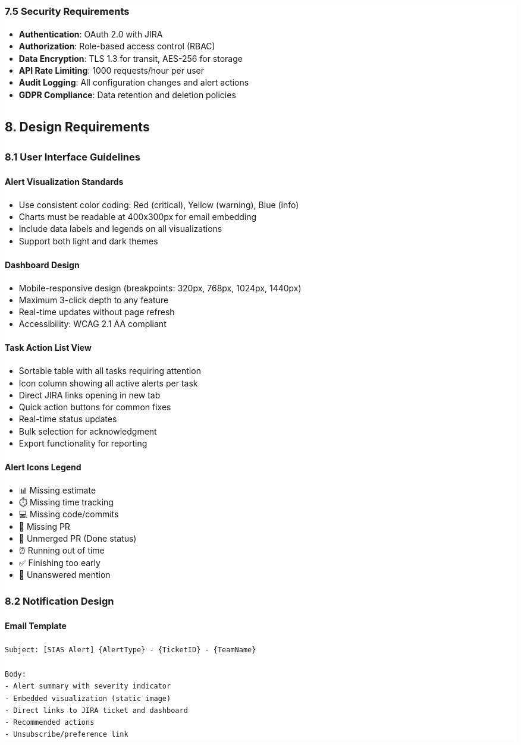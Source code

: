 ### 7.5 Security Requirements

- **Authentication**: OAuth 2.0 with JIRA
- **Authorization**: Role-based access control (RBAC)
- **Data Encryption**: TLS 1.3 for transit, AES-256 for storage
- **API Rate Limiting**: 1000 requests/hour per user
- **Audit Logging**: All configuration changes and alert actions
- **GDPR Compliance**: Data retention and deletion policies

## 8. Design Requirements

### 8.1 User Interface Guidelines

#### Alert Visualization Standards
- Use consistent color coding: Red (critical), Yellow (warning), Blue (info)
- Charts must be readable at 400x300px for email embedding
- Include data labels and legends on all visualizations
- Support both light and dark themes

#### Dashboard Design
- Mobile-responsive design (breakpoints: 320px, 768px, 1024px, 1440px)
- Maximum 3-click depth to any feature
- Real-time updates without page refresh
- Accessibility: WCAG 2.1 AA compliant

#### Task Action List View
- Sortable table with all tasks requiring attention
- Icon column showing all active alerts per task
- Direct JIRA links opening in new tab
- Quick action buttons for common fixes
- Real-time status updates
- Bulk selection for acknowledgment
- Export functionality for reporting

#### Alert Icons Legend
- 📊 Missing estimate
- ⏱️ Missing time tracking  
- 💻 Missing code/commits
- 🔀 Missing PR
- 🚫 Unmerged PR (Done status)
- ⏰ Running out of time
- ✅ Finishing too early
- 💬 Unanswered mention

### 8.2 Notification Design

#### Email Template
```html
Subject: [SIAS Alert] {AlertType} - {TicketID} - {TeamName}

Body:
- Alert summary with severity indicator
- Embedded visualization (static image)
- Direct links to JIRA ticket and dashboard
- Recommended actions
- Unsubscribe/preference link
```
